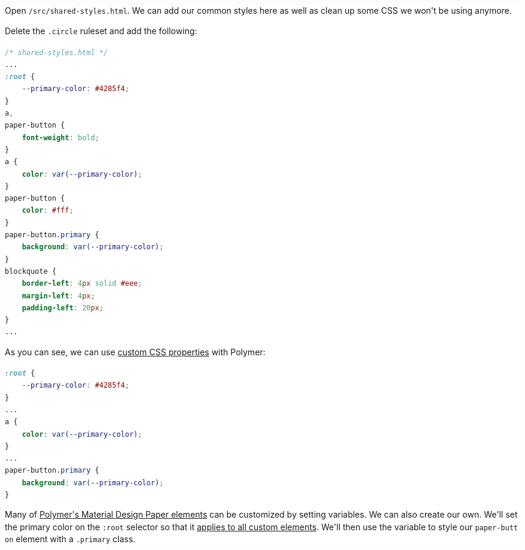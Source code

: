 Open `/src/shared-styles.html`. We can add our common styles here as well as clean up some CSS we won't be using anymore.

Delete the `.circle` ruleset and add the following:

```css
/* shared-styles.html */
...
:root {
	--primary-color: #4285f4;
}
a,
paper-button {
	font-weight: bold;
}
a {
	color: var(--primary-color);
}
paper-button {
	color: #fff;
}
paper-button.primary {
	background: var(--primary-color);
}
blockquote {
	border-left: 4px solid #eee;
	margin-left: 4px;
	padding-left: 20px;
}
...
```

As you can see, we can use [custom CSS properties](https://www.polymer-project.org/1.0/docs/devguide/styling#custom-css-properties) with Polymer:

```css
:root {
	--primary-color: #4285f4;
}
...
a {
	color: var(--primary-color);
}
...
paper-button.primary {
	background: var(--primary-color);
}
```

Many of [Polymer's Material Design Paper elements](https://elements.polymer-project.org/browse?package=paper-elements) can be customized by setting variables. We can also create our own. We'll set the primary color on the `:root` selector so that it [applies to all custom elements](https://www.polymer-project.org/1.0/docs/devguide/styling#custom-style). We'll then use the variable to style our `paper-button` element with a `.primary` class.
